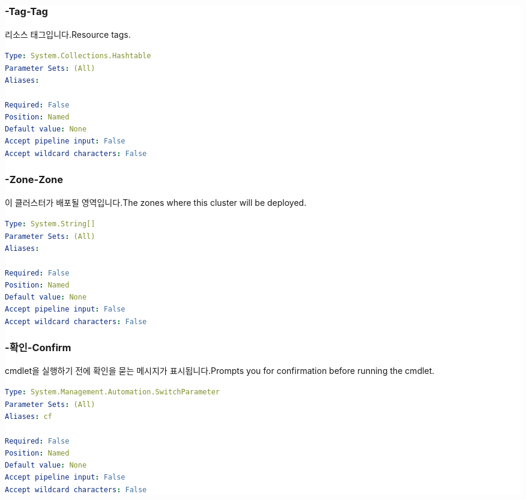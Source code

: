 ### <span data-ttu-id="aaa14-152">-Tag</span><span class="sxs-lookup"><span data-stu-id="aaa14-152">-Tag</span></span>
<span data-ttu-id="aaa14-153">리소스 태그입니다.</span><span class="sxs-lookup"><span data-stu-id="aaa14-153">Resource tags.</span></span>

```yaml
Type: System.Collections.Hashtable
Parameter Sets: (All)
Aliases:

Required: False
Position: Named
Default value: None
Accept pipeline input: False
Accept wildcard characters: False
```

### <span data-ttu-id="aaa14-154">-Zone</span><span class="sxs-lookup"><span data-stu-id="aaa14-154">-Zone</span></span>
<span data-ttu-id="aaa14-155">이 클러스터가 배포될 영역입니다.</span><span class="sxs-lookup"><span data-stu-id="aaa14-155">The zones where this cluster will be deployed.</span></span>

```yaml
Type: System.String[]
Parameter Sets: (All)
Aliases:

Required: False
Position: Named
Default value: None
Accept pipeline input: False
Accept wildcard characters: False
```

### <span data-ttu-id="aaa14-156">-확인</span><span class="sxs-lookup"><span data-stu-id="aaa14-156">-Confirm</span></span>
<span data-ttu-id="aaa14-157">cmdlet을 실행하기 전에 확인을 묻는 메시지가 표시됩니다.</span><span class="sxs-lookup"><span data-stu-id="aaa14-157">Prompts you for confirmation before running the cmdlet.</span></span>

```yaml
Type: System.Management.Automation.SwitchParameter
Parameter Sets: (All)
Aliases: cf

Required: False
Position: Named
Default value: None
Accept pipeline input: False
Accept wildcard characters: False
```
